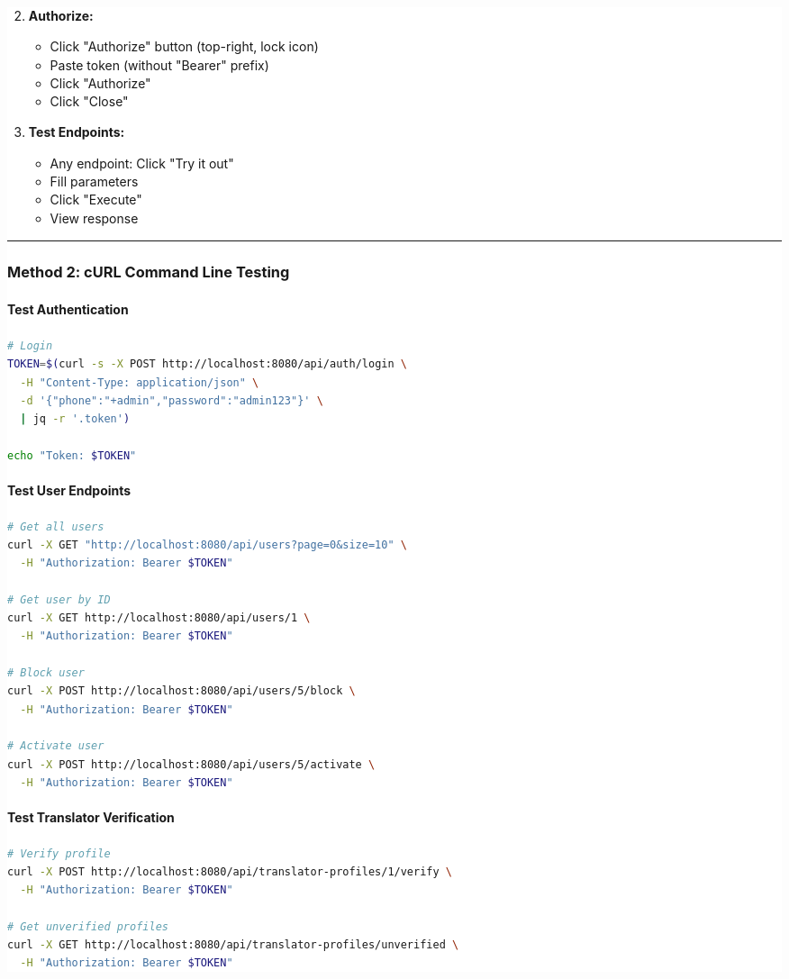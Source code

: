 2. **Authorize:**
   - Click "Authorize" button (top-right, lock icon)
   - Paste token (without "Bearer" prefix)
   - Click "Authorize"
   - Click "Close"

3. **Test Endpoints:**
   - Any endpoint: Click "Try it out"
   - Fill parameters
   - Click "Execute"
   - View response

---

### Method 2: cURL Command Line Testing

#### Test Authentication
```bash
# Login
TOKEN=$(curl -s -X POST http://localhost:8080/api/auth/login \
  -H "Content-Type: application/json" \
  -d '{"phone":"+admin","password":"admin123"}' \
  | jq -r '.token')

echo "Token: $TOKEN"
```

#### Test User Endpoints
```bash
# Get all users
curl -X GET "http://localhost:8080/api/users?page=0&size=10" \
  -H "Authorization: Bearer $TOKEN"

# Get user by ID
curl -X GET http://localhost:8080/api/users/1 \
  -H "Authorization: Bearer $TOKEN"

# Block user
curl -X POST http://localhost:8080/api/users/5/block \
  -H "Authorization: Bearer $TOKEN"

# Activate user
curl -X POST http://localhost:8080/api/users/5/activate \
  -H "Authorization: Bearer $TOKEN"
```

#### Test Translator Verification
```bash
# Verify profile
curl -X POST http://localhost:8080/api/translator-profiles/1/verify \
  -H "Authorization: Bearer $TOKEN"

# Get unverified profiles
curl -X GET http://localhost:8080/api/translator-profiles/unverified \
  -H "Authorization: Bearer $TOKEN"
```
